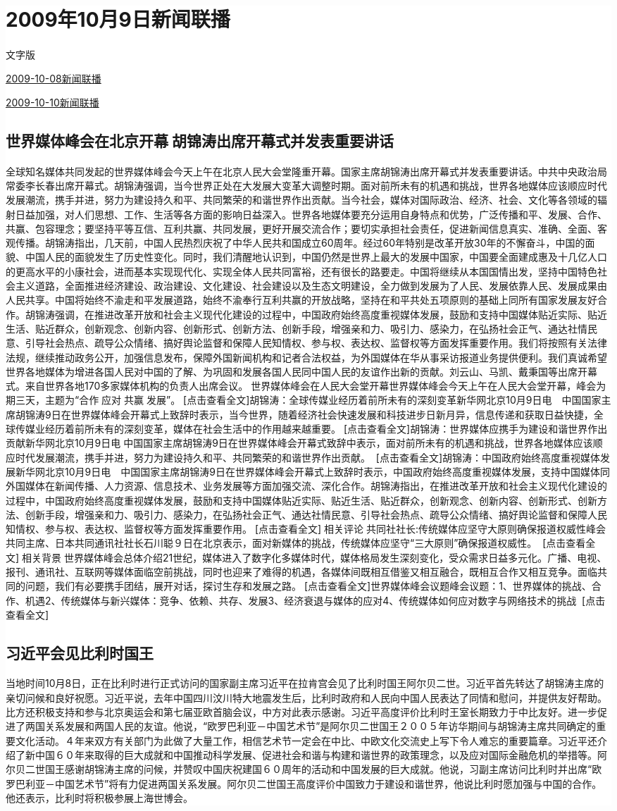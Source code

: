 







# 2009年10月9日新闻联播
 文字版








[2009-10-08新闻联播](/xinwenlianbo/20091008)


[2009-10-10新闻联播](/xinwenlianbo/20091010)





## 世界媒体峰会在北京开幕 胡锦涛出席开幕式并发表重要讲话


全球知名媒体共同发起的世界媒体峰会今天上午在北京人民大会堂隆重开幕。国家主席胡锦涛出席开幕式并发表重要讲话。中共中央政治局常委李长春出席开幕式。胡锦涛强调，当今世界正处在大发展大变革大调整时期。面对前所未有的机遇和挑战，世界各地媒体应该顺应时代发展潮流，携手并进，努力为建设持久和平、共同繁荣的和谐世界作出贡献。当今社会，媒体对国际政治、经济、社会、文化等各领域的辐射日益加强，对人们思想、工作、生活等各方面的影响日益深入。世界各地媒体要充分运用自身特点和优势，广泛传播和平、发展、合作、共赢、包容理念；要坚持平等互信、互利共赢、共同发展，更好开展交流合作；要切实承担社会责任，促进新闻信息真实、准确、全面、客观传播。胡锦涛指出，几天前，中国人民热烈庆祝了中华人民共和国成立60周年。经过60年特别是改革开放30年的不懈奋斗，中国的面貌、中国人民的面貌发生了历史性变化。同时，我们清醒地认识到，中国仍然是世界上最大的发展中国家，中国要全面建成惠及十几亿人口的更高水平的小康社会，进而基本实现现代化、实现全体人民共同富裕，还有很长的路要走。中国将继续从本国国情出发，坚持中国特色社会主义道路，全面推进经济建设、政治建设、文化建设、社会建设以及生态文明建设，全力做到发展为了人民、发展依靠人民、发展成果由人民共享。中国将始终不渝走和平发展道路，始终不渝奉行互利共赢的开放战略，坚持在和平共处五项原则的基础上同所有国家发展友好合作。胡锦涛强调，在推进改革开放和社会主义现代化建设的过程中，中国政府始终高度重视媒体发展，鼓励和支持中国媒体贴近实际、贴近生活、贴近群众，创新观念、创新内容、创新形式、创新方法、创新手段，增强亲和力、吸引力、感染力，在弘扬社会正气、通达社情民意、引导社会热点、疏导公众情绪、搞好舆论监督和保障人民知情权、参与权、表达权、监督权等方面发挥重要作用。我们将按照有关法律法规，继续推动政务公开，加强信息发布，保障外国新闻机构和记者合法权益，为外国媒体在华从事采访报道业务提供便利。我们真诚希望世界各地媒体为增进各国人民对中国的了解、为巩固和发展各国人民同中国人民的友谊作出新的贡献。刘云山、马凯、戴秉国等出席开幕式。来自世界各地170多家媒体机构的负责人出席会议。 世界媒体峰会在人民大会堂开幕世界媒体峰会今天上午在人民大会堂开幕，峰会为期三天，主题为“合作 应对 共赢 发展”。 [点击查看全文]胡锦涛：全球传媒业经历着前所未有的深刻变革新华网北京10月9日电　中国国家主席胡锦涛9日在世界媒体峰会开幕式上致辞时表示，当今世界，随着经济社会快速发展和科技进步日新月异，信息传递和获取日益快捷，全球传媒业经历着前所未有的深刻变革，媒体在社会生活中的作用越来越重要。 [点击查看全文]胡锦涛：世界媒体应携手为建设和谐世界作出贡献新华网北京10月9日电 中国国家主席胡锦涛9日在世界媒体峰会开幕式致辞中表示，面对前所未有的机遇和挑战，世界各地媒体应该顺应时代发展潮流，携手并进，努力为建设持久和平、共同繁荣的和谐世界作出贡献。  [点击查看全文]胡锦涛：中国政府始终高度重视媒体发展新华网北京10月9日电　中国国家主席胡锦涛9日在世界媒体峰会开幕式上致辞时表示，中国政府始终高度重视媒体发展，支持中国媒体同外国媒体在新闻传播、人力资源、信息技术、业务发展等方面加强交流、深化合作。胡锦涛指出，在推进改革开放和社会主义现代化建设的过程中，中国政府始终高度重视媒体发展，鼓励和支持中国媒体贴近实际、贴近生活、贴近群众，创新观念、创新内容、创新形式、创新方法、创新手段，增强亲和力、吸引力、感染力，在弘扬社会正气、通达社情民意、引导社会热点、疏导公众情绪、搞好舆论监督和保障人民知情权、参与权、表达权、监督权等方面发挥重要作用。 [点击查看全文] 相关评论 共同社社长:传统媒体应坚守大原则确保报道权威性峰会共同主席、日本共同通讯社社长石川聪９日在北京表示，面对新媒体的挑战，传统媒体应坚守“三大原则”确保报道权威性。  [点击查看全文] 相关背景 世界媒体峰会总体介绍21世纪，媒体进入了数字化多媒体时代，媒体格局发生深刻变化，受众需求日益多元化。广播、电视、报刊、通讯社、互联网等媒体面临空前挑战，同时也迎来了难得的机遇，各媒体间既相互借鉴又相互融合，既相互合作又相互竞争。面临共同的问题，我们有必要携手团结，展开对话，探讨生存和发展之路。 [点击查看全文]世界媒体峰会议题峰会议题：1、世界媒体的挑战、合作、机遇2、传统媒体与新兴媒体：竞争、依赖、共存、发展3、经济衰退与媒体的应对4、传统媒体如何应对数字与网络技术的挑战  [点击查看全文]


## 习近平会见比利时国王


当地时间10月8日，正在比利时进行正式访问的国家副主席习近平在拉肯宫会见了比利时国王阿尔贝二世。习近平首先转达了胡锦涛主席的亲切问候和良好祝愿。习近平说，去年中国四川汶川特大地震发生后，比利时政府和人民向中国人民表达了同情和慰问，并提供友好帮助。比方还积极支持和参与北京奥运会和第七届亚欧首脑会议，中方对此表示感谢。习近平高度评价比利时王室长期致力于中比友好。进一步促进了两国关系发展和两国人民的友谊。他说，“欧罗巴利亚－中国艺术节”是阿尔贝二世国王２００５年访华期间与胡锦涛主席共同确定的重要文化活动。４年来双方有关部门为此做了大量工作，相信艺术节一定会在中比、中欧文化交流史上写下令人难忘的重要篇章。习近平还介绍了新中国６０年来取得的巨大成就和中国推动科学发展、促进社会和谐与构建和谐世界的政策理念，以及应对国际金融危机的举措等。阿尔贝二世国王感谢胡锦涛主席的问候，并赞叹中国庆祝建国６０周年的活动和中国发展的巨大成就。他说，习副主席访问比利时并出席“欧罗巴利亚－中国艺术节”将有力促进两国关系发展。阿尔贝二世国王高度评价中国致力于建设和谐世界，他说比利时愿加强与中国的合作。他还表示，比利时将积极参展上海世博会。
